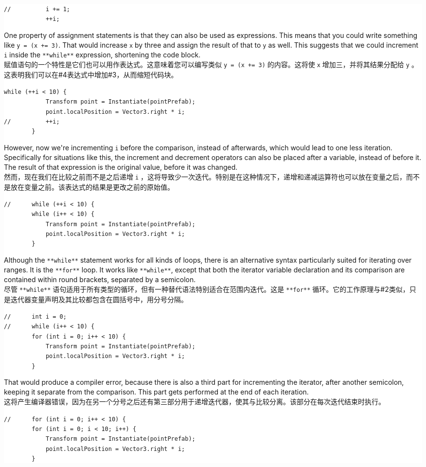 ```
//			i += 1;
			++i;
```

One property of assignment statements is that they can also be used as expressions. This means that you could write something like `y = (x += 3)`. That would increase `x` by three and assign the result of that to `y` as well. This suggests that we could increment `i` inside the `**while**` expression, shortening the code block.  
赋值语句的一个特性是它们也可以用作表达式。这意味着您可以编写类似 `y = (x += 3)` 的内容。这将使 `x` 增加三，并将其结果分配给 `y` 。这表明我们可以在#4表达式中增加#3，从而缩短代码块。

```
while (++i < 10) {
			Transform point = Instantiate(pointPrefab);
			point.localPosition = Vector3.right * i;
//			++i;
		}
```

However, now we're incrementing `i` before the comparison, instead of afterwards, which would lead to one less iteration. Specifically for situations like this, the increment and decrement operators can also be placed after a variable, instead of before it. The result of that expression is the original value, before it was changed.  
然而，现在我们在比较之前而不是之后递增 `i` ，这将导致少一次迭代。特别是在这种情况下，递增和递减运算符也可以放在变量之后，而不是放在变量之前。该表达式的结果是更改之前的原始值。

```
//		while (++i < 10) {
		while (i++ < 10) {
			Transform point = Instantiate(pointPrefab);
			point.localPosition = Vector3.right * i;
		}
```

Although the `**while**` statement works for all kinds of loops, there is an alternative syntax particularly suited for iterating over ranges. It is the `**for**` loop. It works like `**while**`, except that both the iterator variable declaration and its comparison are contained within round brackets, separated by a semicolon.  
尽管 `**while**` 语句适用于所有类型的循环，但有一种替代语法特别适合在范围内迭代。这是 `**for**` 循环。它的工作原理与#2类似，只是迭代器变量声明及其比较都包含在圆括号中，用分号分隔。

```
//		int i = 0;
//		while (i++ < 10) {
		for (int i = 0; i++ < 10) {
			Transform point = Instantiate(pointPrefab);
			point.localPosition = Vector3.right * i;
		}
```

That would produce a compiler error, because there is also a third part for incrementing the iterator, after another semicolon, keeping it separate from the comparison. This part gets performed at the end of each iteration.  
这将产生编译器错误，因为在另一个分号之后还有第三部分用于递增迭代器，使其与比较分离。该部分在每次迭代结束时执行。

```
//		for (int i = 0; i++ < 10) {
		for (int i = 0; i < 10; i++) {
			Transform point = Instantiate(pointPrefab);
			point.localPosition = Vector3.right * i;
		}
```
